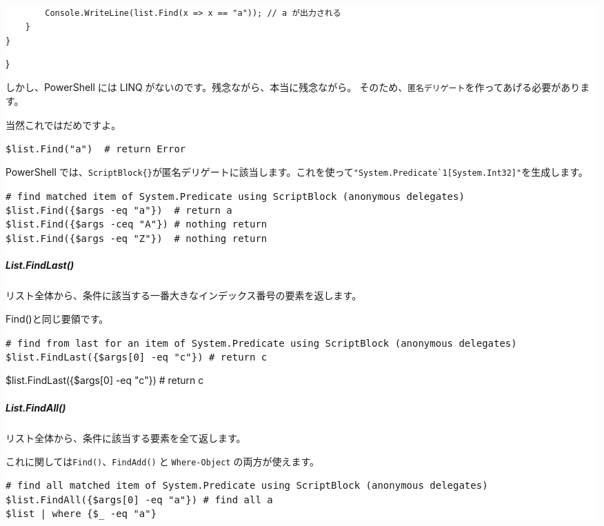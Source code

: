             Console.WriteLine(list.Find(x => x == "a")); // a が出力される
        }
    }
}
</pre>

しかし、PowerShell には LINQ がないのです。残念ながら、本当に残念ながら。
そのため、```匿名デリゲート```を作ってあげる必要があります。

当然これではだめですよ。
<pre class="brush: powershell;">
$list.Find("a")  # return Error
</pre>

PowerShell では、```ScriptBlock{}```が匿名デリゲートに該当します。これを使って```"System.Predicate`1[System.Int32]"```を生成します。

<pre class="brush: powershell;">
# find matched item of System.Predicate using ScriptBlock (anonymous delegates)
$list.Find({$args -eq "a"})  # return a
$list.Find({$args -ceq "A"}) # nothing return
$list.Find({$args -eq "Z"})  # nothing return
</pre>


##### List.FindLast()

リスト全体から、条件に該当する一番大きなインデックス番号の要素を返します。

Find()と同じ要領です。

<pre class="brush: powershell;">
# find from last for an item of System.Predicate using ScriptBlock (anonymous delegates)
$list.FindLast({$args[0] -eq "c"}) # return c
</pre>


$list.FindLast({$args[0] -eq "c"}) # return c


##### List.FindAll()

リスト全体から、条件に該当する要素を全て返します。

これに関しては```Find()```、```FindAdd()``` と ```Where-Object``` の両方が使えます。

<pre class="brush: powershell;">
# find all matched item of System.Predicate using ScriptBlock (anonymous delegates)
$list.FindAll({$args[0] -eq "a"}) # find all a
$list | where {$_ -eq "a"}
</pre>
